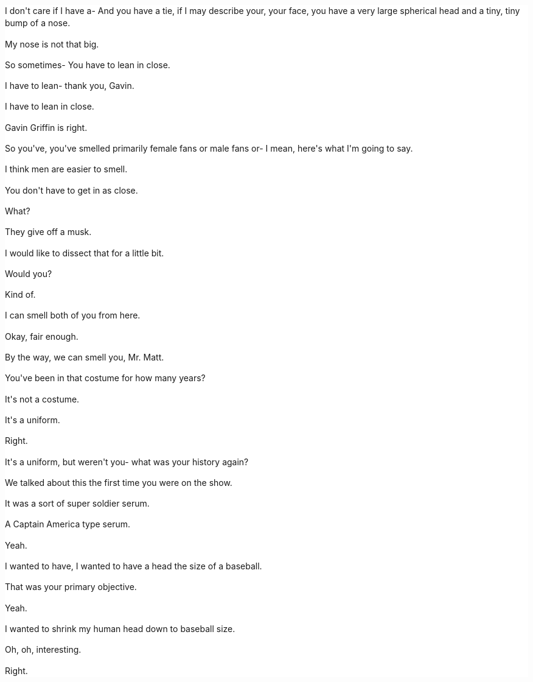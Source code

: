 I don't care if I have a- And you have a tie, if I may describe your, your face, you have a very large spherical head and a tiny, tiny bump of a nose.

My nose is not that big.

So sometimes- You have to lean in close.

I have to lean- thank you, Gavin.

I have to lean in close.

Gavin Griffin is right.

So you've, you've smelled primarily female fans or male fans or- I mean, here's what I'm going to say.

I think men are easier to smell.

You don't have to get in as close.

What?

They give off a musk.

I would like to dissect that for a little bit.

Would you?

Kind of.

I can smell both of you from here.

Okay, fair enough.

By the way, we can smell you, Mr. Matt.

You've been in that costume for how many years?

It's not a costume.

It's a uniform.

Right.

It's a uniform, but weren't you- what was your history again?

We talked about this the first time you were on the show.

It was a sort of super soldier serum.

A Captain America type serum.

Yeah.

I wanted to have, I wanted to have a head the size of a baseball.

That was your primary objective.

Yeah.

I wanted to shrink my human head down to baseball size.

Oh, oh, interesting.

Right.
